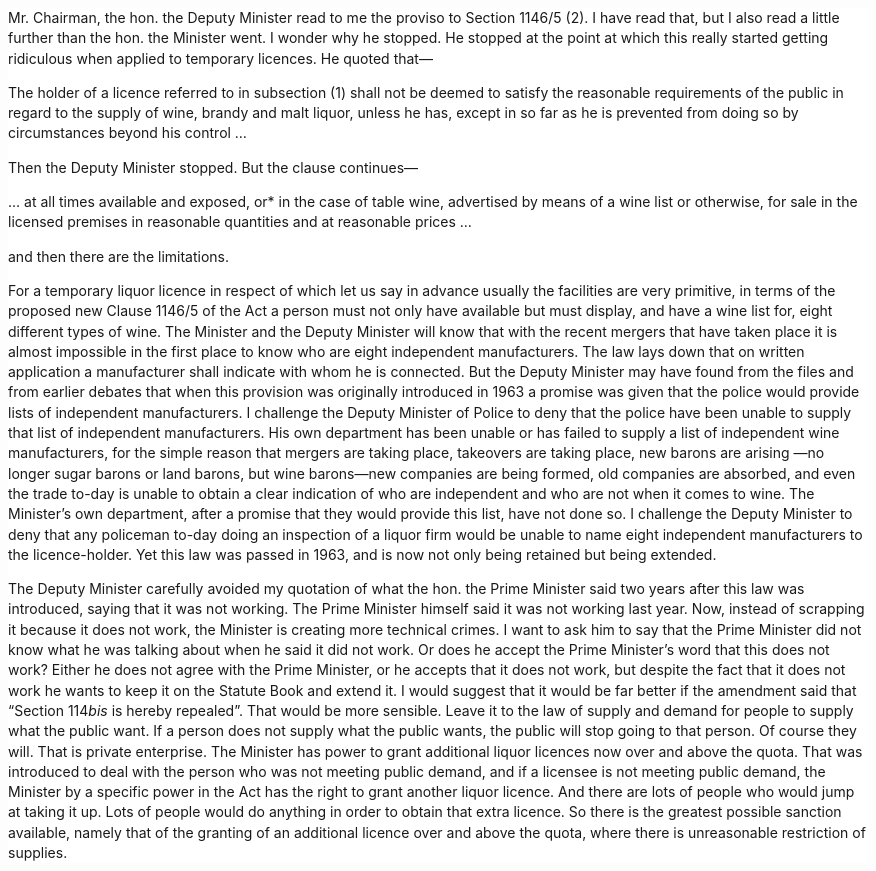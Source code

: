 <p>Mr. Chairman, the hon. the Deputy Minister read to me the proviso to Section 1146/5 (2). I have read that, but I also read a little further than the hon. the Minister went. I wonder why he stopped. He stopped at the point at which this really started getting ridiculous when applied to temporary licences. He quoted that&#x2014;</p>

<block name="quote">The holder of a licence referred to in subsection (1) shall not be deemed to satisfy the reasonable requirements of the public in regard to the supply of wine, brandy and malt liquor, unless he has, except in so far as he is prevented from doing so by circumstances beyond his control &#x2026;</block>

<p>Then the Deputy Minister stopped. But the clause continues&#x2014;</p>

<block name="quote">&#x2026; at all times available and exposed, or* in the case of table wine, advertised by means of a wine list or otherwise, for sale in the licensed premises in reasonable quantities and at reasonable prices &#x2026;</block>

<p>and then there are the limitations.</p>

<p>For a temporary liquor licence in respect of which let us say in advance usually the facilities are very primitive, in terms of the proposed new Clause 1146/5 of the Act a person must not only have available but must display, and have a wine list for, eight different types of wine. The Minister and the Deputy Minister will know that with the recent mergers that have taken place it is almost impossible in the first place to know who are eight independent manufacturers. The law lays down that on written application a manufacturer shall indicate with whom he is connected. But the Deputy Minister may have found from the files and from earlier debates that when this provision was originally introduced in 1963 a promise was given that the police would provide lists of independent manufacturers. I challenge the Deputy Minister of Police to deny that the police have been unable to supply that list of independent manufacturers. His own department has been unable or has failed to supply a list of independent wine manufacturers, for the simple reason that mergers are taking place, takeovers are taking place, new barons are arising <span class="col_4691-4692" refersTo="page_0925"/>&#x2014;no longer sugar barons or land barons, but wine barons&#x2014;new companies are being formed, old companies are absorbed, and even the trade to-day is unable to obtain a clear indication of who are independent and who are not when it comes to wine. The Minister&#x2019;s own department, after a promise that they would provide this list, have not done so. I challenge the Deputy Minister to deny that any policeman to-day doing an inspection of a liquor firm would be unable to name eight independent manufacturers to the licence-holder. Yet this law was passed in 1963, and is now not only being retained but being extended.</p>

<p>The Deputy Minister carefully avoided my quotation of what the hon. the Prime Minister said two years after this law was introduced, saying that it was not working. The Prime Minister himself said it was not working last year. Now, instead of scrapping it because it does not work, the Minister is creating more technical crimes. I want to ask him to say that the Prime Minister did not know what he was talking about when he said it did not work. Or does he accept the Prime Minister&#x2019;s word that this does not work&#x003F; Either he does not agree with the Prime Minister, or he accepts that it does not work, but despite the fact that it does not work he wants to keep it on the Statute Book and extend it. I would suggest that it would be far better if the amendment said that &#x201C;Section 114<i>bis</i> is hereby repealed&#x201D;. That would be more sensible. Leave it to the law of supply and demand for people to supply what the public want. If a person does not supply what the public wants, the public will stop going to that person. Of course they will. That is private enterprise. The Minister has power to grant additional liquor licences now over and above the quota. That was introduced to deal with the person who was not meeting public demand, and if a licensee is not meeting public demand, the Minister by a specific power in the Act has the right to grant another liquor licence. And there are lots of people who would jump at taking it up. Lots of people would do anything in order to obtain that extra licence. So there is the greatest possible sanction available, namely that of the granting of an additional licence over and above the quota, where there is unreasonable restriction of supplies.</p>
